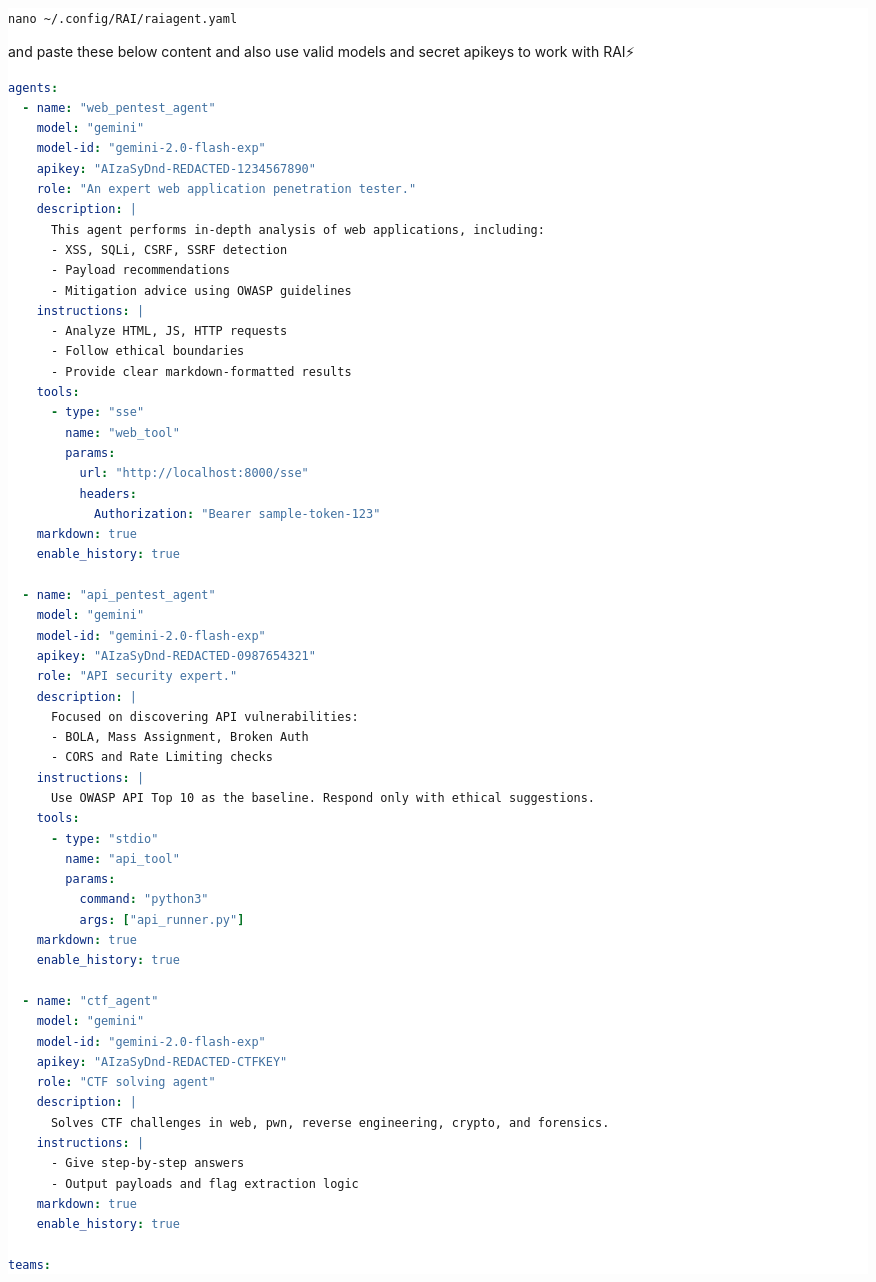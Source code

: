 ```console
nano ~/.config/RAI/raiagent.yaml
```
and paste these below content and also use valid models and secret apikeys to work with RAI⚡

```yaml
agents:
  - name: "web_pentest_agent"
    model: "gemini"
    model-id: "gemini-2.0-flash-exp"
    apikey: "AIzaSyDnd-REDACTED-1234567890"
    role: "An expert web application penetration tester."
    description: |
      This agent performs in-depth analysis of web applications, including:
      - XSS, SQLi, CSRF, SSRF detection
      - Payload recommendations
      - Mitigation advice using OWASP guidelines
    instructions: |
      - Analyze HTML, JS, HTTP requests
      - Follow ethical boundaries
      - Provide clear markdown-formatted results
    tools:
      - type: "sse"
        name: "web_tool"
        params:
          url: "http://localhost:8000/sse"
          headers:
            Authorization: "Bearer sample-token-123"
    markdown: true
    enable_history: true

  - name: "api_pentest_agent"
    model: "gemini"
    model-id: "gemini-2.0-flash-exp"
    apikey: "AIzaSyDnd-REDACTED-0987654321"
    role: "API security expert."
    description: |
      Focused on discovering API vulnerabilities:
      - BOLA, Mass Assignment, Broken Auth
      - CORS and Rate Limiting checks
    instructions: |
      Use OWASP API Top 10 as the baseline. Respond only with ethical suggestions.
    tools:
      - type: "stdio"
        name: "api_tool"
        params:
          command: "python3"
          args: ["api_runner.py"]
    markdown: true
    enable_history: true

  - name: "ctf_agent"
    model: "gemini"
    model-id: "gemini-2.0-flash-exp"
    apikey: "AIzaSyDnd-REDACTED-CTFKEY"
    role: "CTF solving agent"
    description: |
      Solves CTF challenges in web, pwn, reverse engineering, crypto, and forensics.
    instructions: |
      - Give step-by-step answers
      - Output payloads and flag extraction logic
    markdown: true
    enable_history: true

teams:
```
